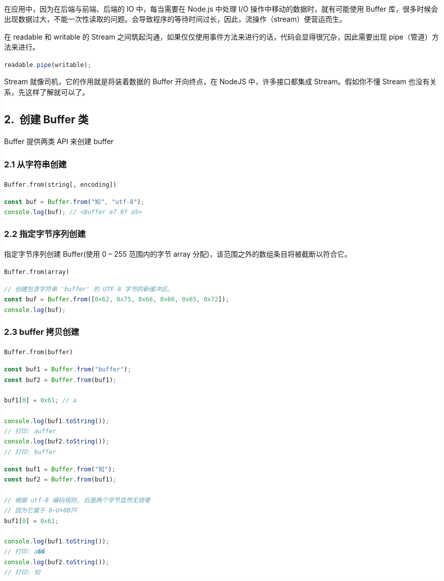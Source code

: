在应用中，因为在后端与前端、后端的 IO 中，每当需要在 Node.js 中处理 I/O 操作中移动的数据时，就有可能使用 Buffer 库，很多时候会出现数据过大，不能一次性读取的问题。会导致程序的等待时间过长，因此，流操作（stream）便营运而生。

在 readable 和 writable 的 Stream 之间筑起沟通，如果仅仅使用事件方法来进行的话，代码会显得很冗杂，因此需要出现 pipe（管道）方法来进行。

```javascript
readable.pipe(writable);
```

Stream 就像司机，它的作用就是将装着数据的 Buffer 开向终点，在 NodeJS 中，许多接口都集成 Stream。假如你不懂 Stream 也没有关系，先这样了解就可以了。

## 2.  创建 Buffer 类

Buffer 提供两类 API 来创建 buffer

### 2.1 从字符串创建

`Buffer.from(string[, encoding])`

```javascript
const buf = Buffer.from("知", "utf-8");
console.log(buf); // <Buffer e7 9f a5>
```

### 2.2 指定字节序列创建

指定字节序列创建 Buffer(使用 0 – 255 范围内的字节 array 分配)，该范围之外的数组条目将被截断以符合它。

`Buffer.from(array)`

```javascript
// 创建包含字符串 'buffer' 的 UTF-8 字节的新缓冲区。
const buf = Buffer.from([0x62, 0x75, 0x66, 0x66, 0x65, 0x72]);
console.log(buf);
```

### 2.3 buffer 拷贝创建

`Buffer.from(buffer)`

```javascript
const buf1 = Buffer.from("buffer");
const buf2 = Buffer.from(buf1);

buf1[0] = 0x61; // a

console.log(buf1.toString());
// 打印: auffer
console.log(buf2.toString());
// 打印: buffer
```

```javascript
const buf1 = Buffer.from("知");
const buf2 = Buffer.from(buf1);

// 根据 utf-8 编码规则, 后面两个字节显然无效喽
// 因为它属于 0~U+007F
buf1[0] = 0x61;

console.log(buf1.toString());
// 打印: a��
console.log(buf2.toString());
// 打印: 知
```
